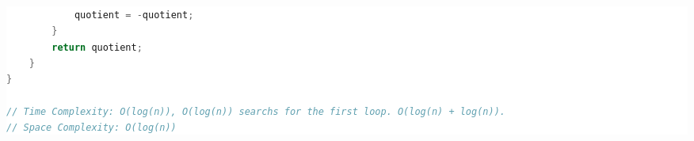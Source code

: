 ```java
            quotient = -quotient;
        }
        return quotient;
    }
}

// Time Complexity: O(log(n)), O(log(n)) searchs for the first loop. O(log(n) + log(n)).
// Space Complexity: O(log(n))
```


